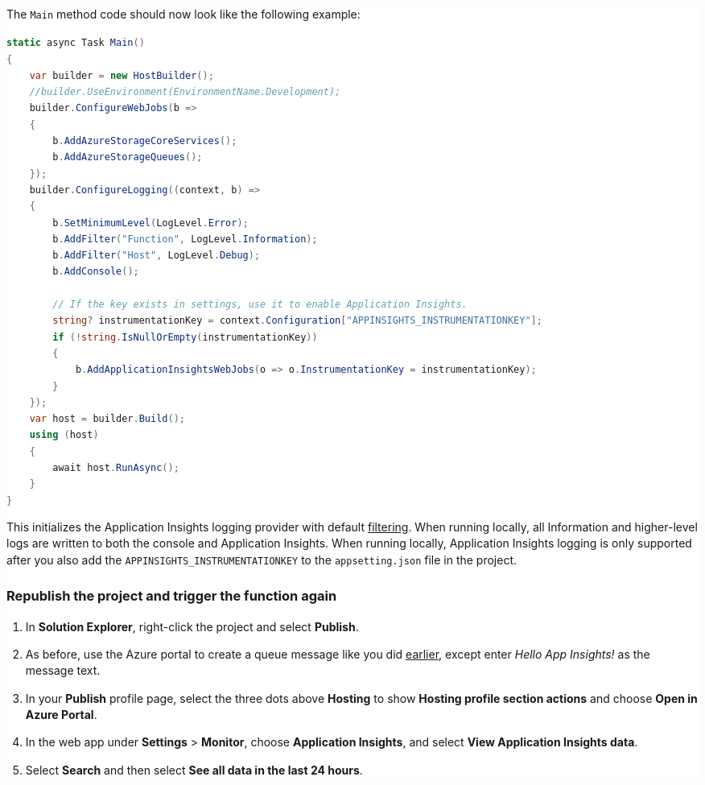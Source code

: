The `Main` method code should now look like the following example: 

```csharp
static async Task Main()
{
    var builder = new HostBuilder();
    //builder.UseEnvironment(EnvironmentName.Development);
    builder.ConfigureWebJobs(b =>
    {
        b.AddAzureStorageCoreServices();
        b.AddAzureStorageQueues();
    });
    builder.ConfigureLogging((context, b) =>
    {
        b.SetMinimumLevel(LogLevel.Error);
        b.AddFilter("Function", LogLevel.Information);
        b.AddFilter("Host", LogLevel.Debug);
        b.AddConsole();

        // If the key exists in settings, use it to enable Application Insights.
        string? instrumentationKey = context.Configuration["APPINSIGHTS_INSTRUMENTATIONKEY"];
        if (!string.IsNullOrEmpty(instrumentationKey))
        {
            b.AddApplicationInsightsWebJobs(o => o.InstrumentationKey = instrumentationKey);
        }
    });
    var host = builder.Build();
    using (host)
    {
        await host.RunAsync();
    }
}
```

This initializes the Application Insights logging provider with default [filtering](webjobs-sdk-how-to.md#log-filtering). When running locally, all Information and higher-level logs are written to both the console and Application Insights. When running locally, Application Insights logging is only supported after you also add the `APPINSIGHTS_INSTRUMENTATIONKEY` to the `appsetting.json` file in the project. 

### Republish the project and trigger the function again

1. In **Solution Explorer**, right-click the project and select **Publish**.

1. As before, use the Azure portal to create a queue message like you did [earlier](#test-locally), except enter *Hello App Insights!* as the message text.

1. In your **Publish** profile page, select the three dots above **Hosting** to show **Hosting profile section actions** and choose **Open in Azure Portal**.

1. In the web app under **Settings** > **Monitor**, choose **Application Insights**, and select **View Application Insights data**.

1. Select **Search** and then select **See all data in the last 24 hours**.
